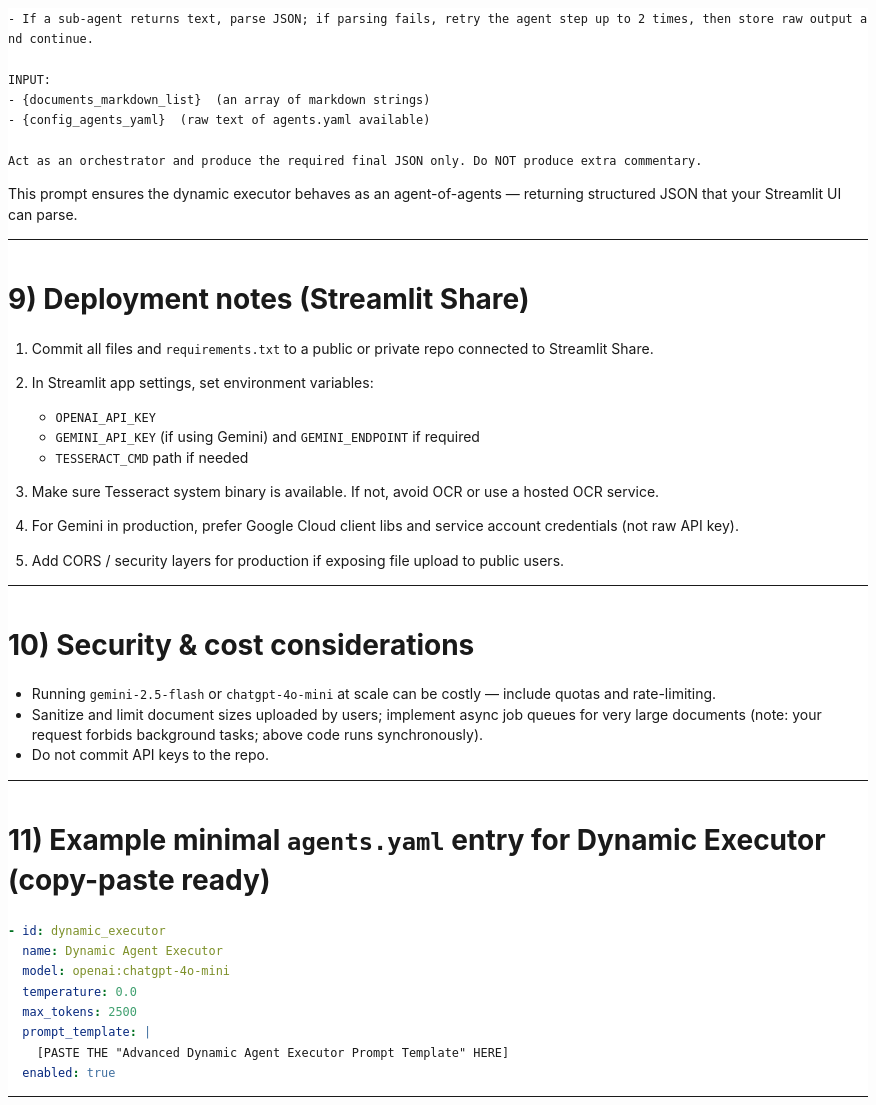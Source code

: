 ```
- If a sub-agent returns text, parse JSON; if parsing fails, retry the agent step up to 2 times, then store raw output and continue.

INPUT:
- {documents_markdown_list}  (an array of markdown strings)
- {config_agents_yaml}  (raw text of agents.yaml available)

Act as an orchestrator and produce the required final JSON only. Do NOT produce extra commentary.
```

This prompt ensures the dynamic executor behaves as an agent-of-agents — returning structured JSON that your Streamlit UI can parse.

---

# 9) Deployment notes (Streamlit Share)

1. Commit all files and `requirements.txt` to a public or private repo connected to Streamlit Share.
2. In Streamlit app settings, set environment variables:

   * `OPENAI_API_KEY`
   * `GEMINI_API_KEY` (if using Gemini) and `GEMINI_ENDPOINT` if required
   * `TESSERACT_CMD` path if needed
3. Make sure Tesseract system binary is available. If not, avoid OCR or use a hosted OCR service.
4. For Gemini in production, prefer Google Cloud client libs and service account credentials (not raw API key).
5. Add CORS / security layers for production if exposing file upload to public users.

---

# 10) Security & cost considerations

* Running `gemini-2.5-flash` or `chatgpt-4o-mini` at scale can be costly — include quotas and rate-limiting.
* Sanitize and limit document sizes uploaded by users; implement async job queues for very large documents (note: your request forbids background tasks; above code runs synchronously).
* Do not commit API keys to the repo.

---

# 11) Example minimal `agents.yaml` entry for Dynamic Executor (copy-paste ready)

```yaml
- id: dynamic_executor
  name: Dynamic Agent Executor
  model: openai:chatgpt-4o-mini
  temperature: 0.0
  max_tokens: 2500
  prompt_template: |
    [PASTE THE "Advanced Dynamic Agent Executor Prompt Template" HERE]
  enabled: true
```

---